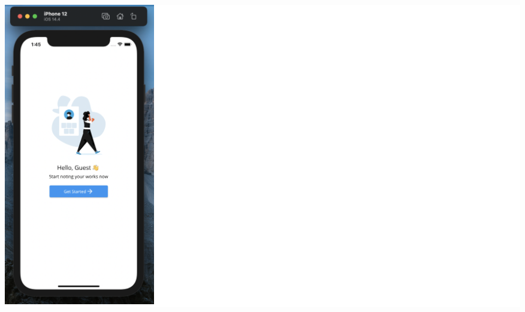 <img src="https://raw.githubusercontent.com/ishaandwivedi1234/mynotes/main/screens/login.png" height="500px"/>